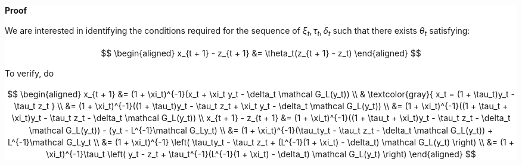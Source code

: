 **Proof**

We are interested in identifying the conditions required for the sequence of $\xi_t, \tau_t, \delta_t$ such that there exists $\theta_t$ satisfying: 

$$
\begin{aligned}
    x_{t + 1} - z_{t + 1} 
    &= \theta_t(z_{t + 1} - z_t)
\end{aligned}
$$

To verify, do 

$$
\begin{aligned}
    x_{t + 1} &= 
    (1 + \xi_t)^{-1}(x_t + \xi_t y_t - \delta_t \mathcal G_L(y_t))
    \\
    & \textcolor{gray}{
        x_t = (1 + \tau_t)y_t - \tau_t z_t
    }
    \\
    &= 
    (1 + \xi_t)^{-1}((1 + \tau_t)y_t - \tau_t z_t + \xi_t y_t - \delta_t \mathcal G_L(y_t))
    \\
    &= 
    (1 + \xi_t)^{-1}((1 + \tau_t + \xi_t)y_t - \tau_t z_t - \delta_t \mathcal G_L(y_t))
    \\
    x_{t + 1} - z_{t + 1}
    &= 
    (1 + \xi_t)^{-1}((1 + \tau_t + \xi_t)y_t - \tau_t z_t - \delta_t \mathcal G_L(y_t))
    - (y_t - L^{-1}\mathcal G_Ly_t)
    \\
    &= 
    (1 + \xi_t)^{-1}(\tau_ty_t - \tau_t z_t - \delta_t \mathcal G_L(y_t))
    + L^{-1}\mathcal G_Ly_t
    \\
    &= 
    (1 + \xi_t)^{-1}
    \left(
        \tau_ty_t - \tau_t z_t + (L^{-1}(1 + \xi_t) - \delta_t) \mathcal G_L(y_t)
    \right)
    \\
    &= 
    (1 + \xi_t)^{-1}\tau_t
    \left(
        y_t - z_t + 
        \tau_t^{-1}(L^{-1}(1 + \xi_t) - \delta_t) \mathcal G_L(y_t)
    \right)
\end{aligned}
$$
